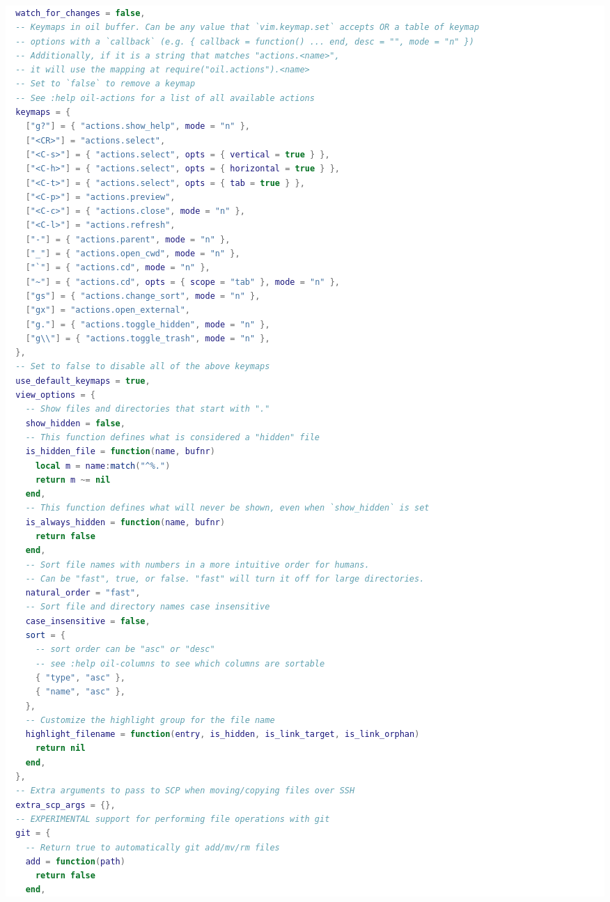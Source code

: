 ```lua
  watch_for_changes = false,
  -- Keymaps in oil buffer. Can be any value that `vim.keymap.set` accepts OR a table of keymap
  -- options with a `callback` (e.g. { callback = function() ... end, desc = "", mode = "n" })
  -- Additionally, if it is a string that matches "actions.<name>",
  -- it will use the mapping at require("oil.actions").<name>
  -- Set to `false` to remove a keymap
  -- See :help oil-actions for a list of all available actions
  keymaps = {
    ["g?"] = { "actions.show_help", mode = "n" },
    ["<CR>"] = "actions.select",
    ["<C-s>"] = { "actions.select", opts = { vertical = true } },
    ["<C-h>"] = { "actions.select", opts = { horizontal = true } },
    ["<C-t>"] = { "actions.select", opts = { tab = true } },
    ["<C-p>"] = "actions.preview",
    ["<C-c>"] = { "actions.close", mode = "n" },
    ["<C-l>"] = "actions.refresh",
    ["-"] = { "actions.parent", mode = "n" },
    ["_"] = { "actions.open_cwd", mode = "n" },
    ["`"] = { "actions.cd", mode = "n" },
    ["~"] = { "actions.cd", opts = { scope = "tab" }, mode = "n" },
    ["gs"] = { "actions.change_sort", mode = "n" },
    ["gx"] = "actions.open_external",
    ["g."] = { "actions.toggle_hidden", mode = "n" },
    ["g\\"] = { "actions.toggle_trash", mode = "n" },
  },
  -- Set to false to disable all of the above keymaps
  use_default_keymaps = true,
  view_options = {
    -- Show files and directories that start with "."
    show_hidden = false,
    -- This function defines what is considered a "hidden" file
    is_hidden_file = function(name, bufnr)
      local m = name:match("^%.")
      return m ~= nil
    end,
    -- This function defines what will never be shown, even when `show_hidden` is set
    is_always_hidden = function(name, bufnr)
      return false
    end,
    -- Sort file names with numbers in a more intuitive order for humans.
    -- Can be "fast", true, or false. "fast" will turn it off for large directories.
    natural_order = "fast",
    -- Sort file and directory names case insensitive
    case_insensitive = false,
    sort = {
      -- sort order can be "asc" or "desc"
      -- see :help oil-columns to see which columns are sortable
      { "type", "asc" },
      { "name", "asc" },
    },
    -- Customize the highlight group for the file name
    highlight_filename = function(entry, is_hidden, is_link_target, is_link_orphan)
      return nil
    end,
  },
  -- Extra arguments to pass to SCP when moving/copying files over SSH
  extra_scp_args = {},
  -- EXPERIMENTAL support for performing file operations with git
  git = {
    -- Return true to automatically git add/mv/rm files
    add = function(path)
      return false
    end,
```